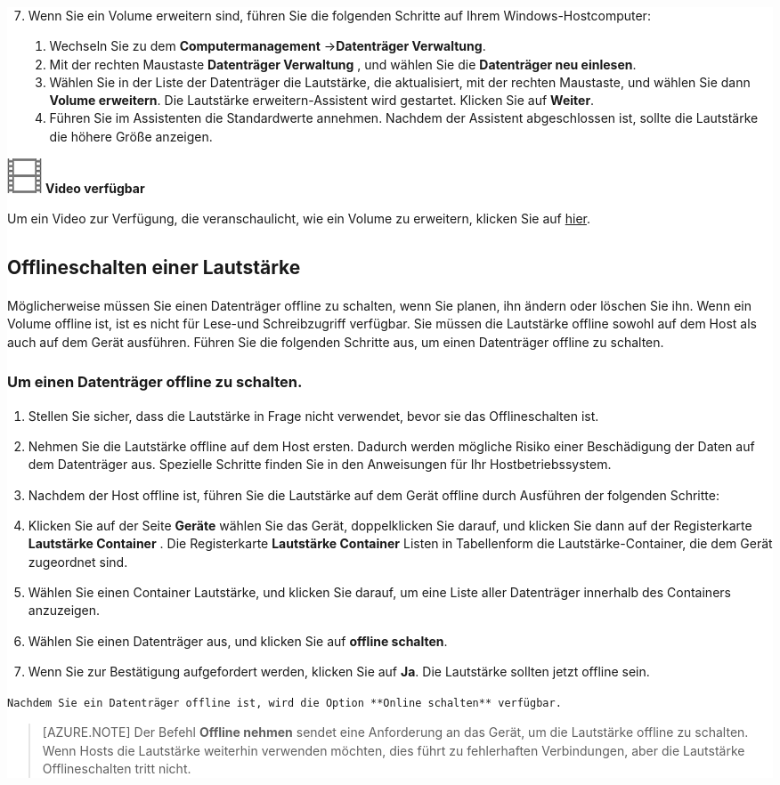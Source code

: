 7. Wenn Sie ein Volume erweitern sind, führen Sie die folgenden Schritte auf Ihrem Windows-Hostcomputer:

   1. Wechseln Sie zu dem **Computermanagement** ->**Datenträger Verwaltung**.
   2. Mit der rechten Maustaste **Datenträger Verwaltung** , und wählen Sie die **Datenträger neu einlesen**.
   3. Wählen Sie in der Liste der Datenträger die Lautstärke, die aktualisiert, mit der rechten Maustaste, und wählen Sie dann **Volume erweitern**. Die Lautstärke erweitern-Assistent wird gestartet. Klicken Sie auf **Weiter**.
   4. Führen Sie im Assistenten die Standardwerte annehmen. Nachdem der Assistent abgeschlossen ist, sollte die Lautstärke die höhere Größe anzeigen.

![Video verfügbar](./media/storsimple-manage-volumes/Video_icon.png) **Video verfügbar**

Um ein Video zur Verfügung, die veranschaulicht, wie ein Volume zu erweitern, klicken Sie auf [hier](https://azure.microsoft.com/documentation/videos/expand-a-storsimple-volume/).

## <a name="take-a-volume-offline"></a>Offlineschalten einer Lautstärke

Möglicherweise müssen Sie einen Datenträger offline zu schalten, wenn Sie planen, ihn ändern oder löschen Sie ihn. Wenn ein Volume offline ist, ist es nicht für Lese-und Schreibzugriff verfügbar. Sie müssen die Lautstärke offline sowohl auf dem Host als auch auf dem Gerät ausführen. Führen Sie die folgenden Schritte aus, um einen Datenträger offline zu schalten.

### <a name="to-take-a-volume-offline"></a>Um einen Datenträger offline zu schalten.

1. Stellen Sie sicher, dass die Lautstärke in Frage nicht verwendet, bevor sie das Offlineschalten ist.

2. Nehmen Sie die Lautstärke offline auf dem Host ersten. Dadurch werden mögliche Risiko einer Beschädigung der Daten auf dem Datenträger aus. Spezielle Schritte finden Sie in den Anweisungen für Ihr Hostbetriebssystem.

3. Nachdem der Host offline ist, führen Sie die Lautstärke auf dem Gerät offline durch Ausführen der folgenden Schritte:

  1. Klicken Sie auf der Seite **Geräte** wählen Sie das Gerät, doppelklicken Sie darauf, und klicken Sie dann auf der Registerkarte **Lautstärke Container** . Die Registerkarte **Lautstärke Container** Listen in Tabellenform die Lautstärke-Container, die dem Gerät zugeordnet sind.
  2. Wählen Sie einen Container Lautstärke, und klicken Sie darauf, um eine Liste aller Datenträger innerhalb des Containers anzuzeigen.
  3. Wählen Sie einen Datenträger aus, und klicken Sie auf **offline schalten**.
  4. Wenn Sie zur Bestätigung aufgefordert werden, klicken Sie auf **Ja**. Die Lautstärke sollten jetzt offline sein.

    Nachdem Sie ein Datenträger offline ist, wird die Option **Online schalten** verfügbar.

> [AZURE.NOTE] Der Befehl **Offline nehmen** sendet eine Anforderung an das Gerät, um die Lautstärke offline zu schalten. Wenn Hosts die Lautstärke weiterhin verwenden möchten, dies führt zu fehlerhaften Verbindungen, aber die Lautstärke Offlineschalten tritt nicht.
